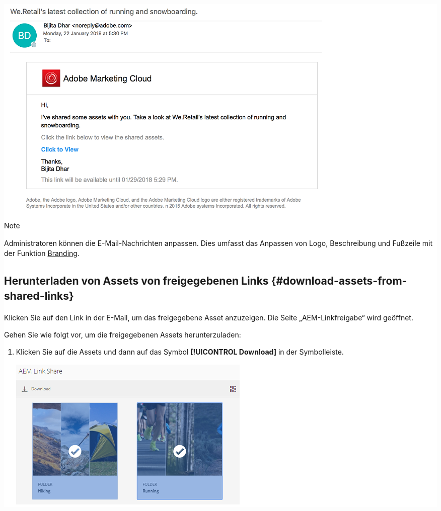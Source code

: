    ![](assets/link-sharing-email.png)

   >[!NOTE]
   >
   >Administratoren können die E-Mail-Nachrichten anpassen. Dies umfasst das Anpassen von Logo, Beschreibung und Fußzeile mit der Funktion [Branding](../using/brand-portal-branding.md).

## Herunterladen von Assets von freigegebenen Links {#download-assets-from-shared-links}

Klicken Sie auf den Link in der E-Mail, um das freigegebene Asset anzuzeigen. Die Seite „AEM-Linkfreigabe“ wird geöffnet.

Gehen Sie wie folgt vor, um die freigegebenen Assets herunterzuladen:

1. Klicken Sie auf die Assets und dann auf das Symbol **[!UICONTROL Download]** in der Symbolleiste.

   ![](assets/assets-shared-link.png)
